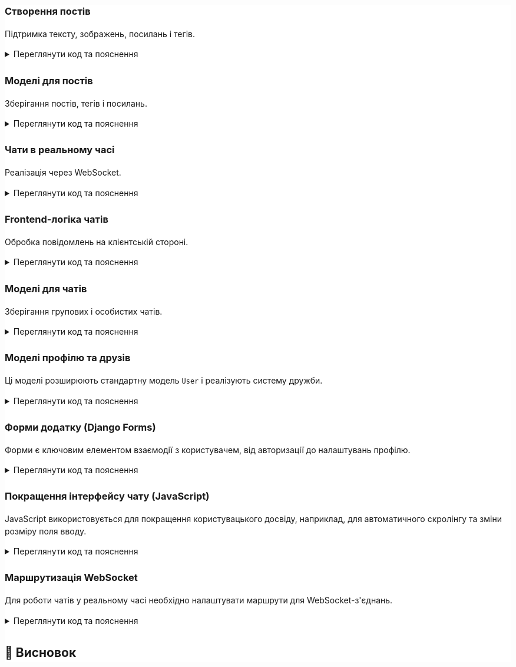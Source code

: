 ### Створення постів <a id="posts"></a>

Підтримка тексту, зображень, посилань і тегів.

<details><summary>Переглянути код та пояснення</summary></details>

### Моделі для постів <a id="post-models"></a>

Зберігання постів, тегів і посилань.

<details><summary>Переглянути код та пояснення</summary></details>

### Чати в реальному часі <a id="chats"></a>

Реалізація через WebSocket.

<details><summary>Переглянути код та пояснення</summary></details>

### Frontend-логіка чатів <a id="chat-frontend"></a>

Обробка повідомлень на клієнтській стороні.

<details><summary>Переглянути код та пояснення</summary></details>

### Моделі для чатів <a id="chat-models"></a>

Зберігання групових і особистих чатів.

<details><summary>Переглянути код та пояснення</summary></details>

### Моделі профілю та друзів <a id="profile-models"></a>
Ці моделі розширюють стандартну модель `User` і реалізують систему дружби.

<details><summary>Переглянути код та пояснення</summary></details>

### Форми додатку (Django Forms) <a id="app-forms"></a>
Форми є ключовим елементом взаємодії з користувачем, від авторизації до налаштувань профілю.

<details><summary>Переглянути код та пояснення</summary></details>

### Покращення інтерфейсу чату (JavaScript) <a id="chat-ui-js"></a>
JavaScript використовується для покращення користувацького досвіду, наприклад, для автоматичного скролінгу та зміни розміру поля вводу.

<details><summary>Переглянути код та пояснення</summary></details>

### Маршрутизація WebSocket <a id="ws-routing"></a>
Для роботи чатів у реальному часі необхідно налаштувати маршрути для WebSocket-з'єднань.

<details><summary>Переглянути код та пояснення</summary></details>

## 📝 Висновок <a id="conclusion"></a>
